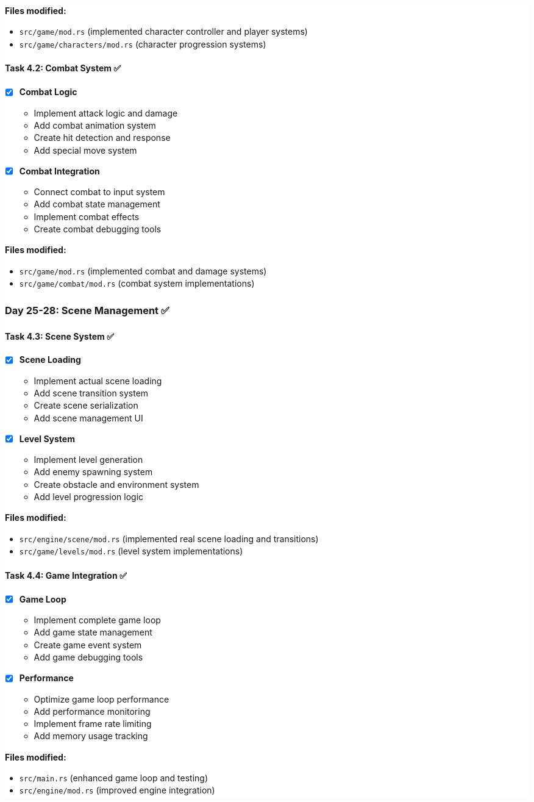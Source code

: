 **Files modified:**
- `src/game/mod.rs` (implemented character controller and player systems)
- `src/game/characters/mod.rs` (character progression systems)

#### **Task 4.2: Combat System** ✅
- [x] **Combat Logic**
  - Implement attack logic and damage
  - Add combat animation system
  - Create hit detection and response
  - Add special move system

- [x] **Combat Integration**
  - Connect combat to input system
  - Add combat state management
  - Implement combat effects
  - Create combat debugging tools

**Files modified:**
- `src/game/mod.rs` (implemented combat and damage systems)
- `src/game/combat/mod.rs` (combat system implementations)

### **Day 25-28: Scene Management** ✅

#### **Task 4.3: Scene System** ✅
- [x] **Scene Loading**
  - Implement actual scene loading
  - Add scene transition system
  - Create scene serialization
  - Add scene management UI

- [x] **Level System**
  - Implement level generation
  - Add enemy spawning system
  - Create obstacle and environment system
  - Add level progression logic

**Files modified:**
- `src/engine/scene/mod.rs` (implemented real scene loading and transitions)
- `src/game/levels/mod.rs` (level system implementations)

#### **Task 4.4: Game Integration** ✅
- [x] **Game Loop**
  - Implement complete game loop
  - Add game state management
  - Create game event system
  - Add game debugging tools

- [x] **Performance**
  - Optimize game loop performance
  - Add performance monitoring
  - Implement frame rate limiting
  - Add memory usage tracking

**Files modified:**
- `src/main.rs` (enhanced game loop and testing)
- `src/engine/mod.rs` (improved engine integration)
